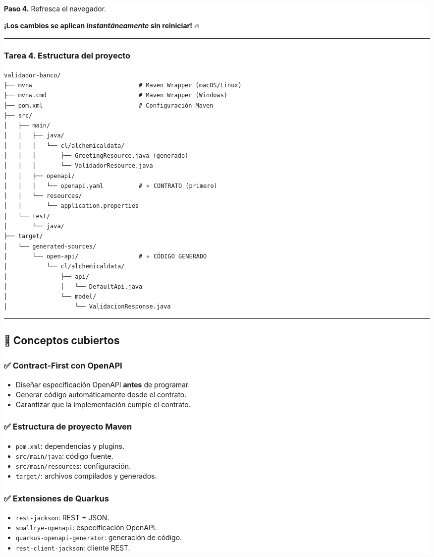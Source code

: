 **Paso 4.** Refresca el navegador.

**¡Los cambios se aplican _instantáneamente_ sin reiniciar!** 🔥

---

### Tarea 4. Estructura del proyecto

```
validador-banco/
├── mvnw                              # Maven Wrapper (macOS/Linux)
├── mvnw.cmd                          # Maven Wrapper (Windows)
├── pom.xml                           # Configuración Maven
├── src/
│   ├── main/
│   │   ├── java/
│   │   │   └── cl/alchemicaldata/
│   │   │       ├── GreetingResource.java (generado)
│   │   │       └── ValidadorResource.java
│   │   ├── openapi/
│   │   │   └── openapi.yaml          # ⭐ CONTRATO (primero)
│   │   └── resources/
│   │       └── application.properties
│   └── test/
│       └── java/
├── target/
│   └── generated-sources/
│       └── open-api/                 # ⭐ CÓDIGO GENERADO
│           └── cl/alchemicaldata/
│               ├── api/
│               │   └── DefaultApi.java
│               └── model/
│                   └── ValidacionResponse.java
```

---

## 🎯 Conceptos cubiertos

### ✅ **Contract-First con OpenAPI**
- Diseñar especificación OpenAPI **antes** de programar.
- Generar código automáticamente desde el contrato.
- Garantizar que la implementación cumple el contrato.

### ✅ **Estructura de proyecto Maven**
- `pom.xml`: dependencias y plugins.
- `src/main/java`: código fuente.
- `src/main/resources`: configuración.
- `target/`: archivos compilados y generados.

### ✅ **Extensiones de Quarkus**
- `rest-jackson`: REST + JSON.
- `smallrye-openapi`: especificación OpenAPI.
- `quarkus-openapi-generator`: generación de código.
- `rest-client-jackson`: cliente REST.
